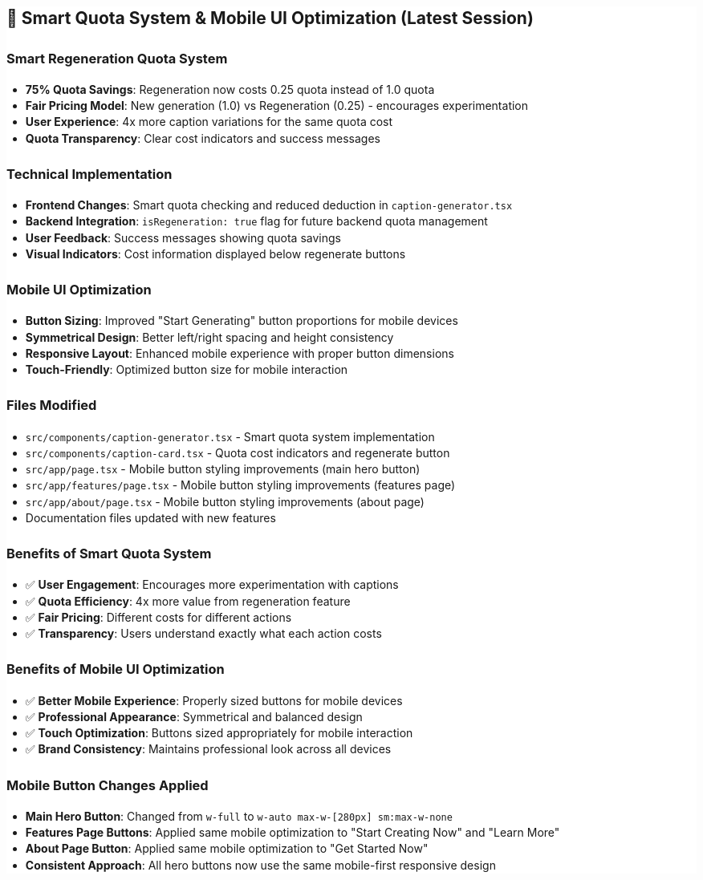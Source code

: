 
## 🎯 **Smart Quota System & Mobile UI Optimization (Latest Session)**

### **Smart Regeneration Quota System**
- **75% Quota Savings**: Regeneration now costs 0.25 quota instead of 1.0 quota
- **Fair Pricing Model**: New generation (1.0) vs Regeneration (0.25) - encourages experimentation
- **User Experience**: 4x more caption variations for the same quota cost
- **Quota Transparency**: Clear cost indicators and success messages

### **Technical Implementation**
- **Frontend Changes**: Smart quota checking and reduced deduction in `caption-generator.tsx`
- **Backend Integration**: `isRegeneration: true` flag for future backend quota management
- **User Feedback**: Success messages showing quota savings
- **Visual Indicators**: Cost information displayed below regenerate buttons

### **Mobile UI Optimization**
- **Button Sizing**: Improved "Start Generating" button proportions for mobile devices
- **Symmetrical Design**: Better left/right spacing and height consistency
- **Responsive Layout**: Enhanced mobile experience with proper button dimensions
- **Touch-Friendly**: Optimized button size for mobile interaction

### **Files Modified**
- `src/components/caption-generator.tsx` - Smart quota system implementation
- `src/components/caption-card.tsx` - Quota cost indicators and regenerate button
- `src/app/page.tsx` - Mobile button styling improvements (main hero button)
- `src/app/features/page.tsx` - Mobile button styling improvements (features page)
- `src/app/about/page.tsx` - Mobile button styling improvements (about page)
- Documentation files updated with new features

### **Benefits of Smart Quota System**
- ✅ **User Engagement**: Encourages more experimentation with captions
- ✅ **Quota Efficiency**: 4x more value from regeneration feature
- ✅ **Fair Pricing**: Different costs for different actions
- ✅ **Transparency**: Users understand exactly what each action costs

### **Benefits of Mobile UI Optimization**
- ✅ **Better Mobile Experience**: Properly sized buttons for mobile devices
- ✅ **Professional Appearance**: Symmetrical and balanced design
- ✅ **Touch Optimization**: Buttons sized appropriately for mobile interaction
- ✅ **Brand Consistency**: Maintains professional look across all devices

### **Mobile Button Changes Applied**
- **Main Hero Button**: Changed from `w-full` to `w-auto max-w-[280px] sm:max-w-none`
- **Features Page Buttons**: Applied same mobile optimization to "Start Creating Now" and "Learn More"
- **About Page Button**: Applied same mobile optimization to "Get Started Now"
- **Consistent Approach**: All hero buttons now use the same mobile-first responsive design
